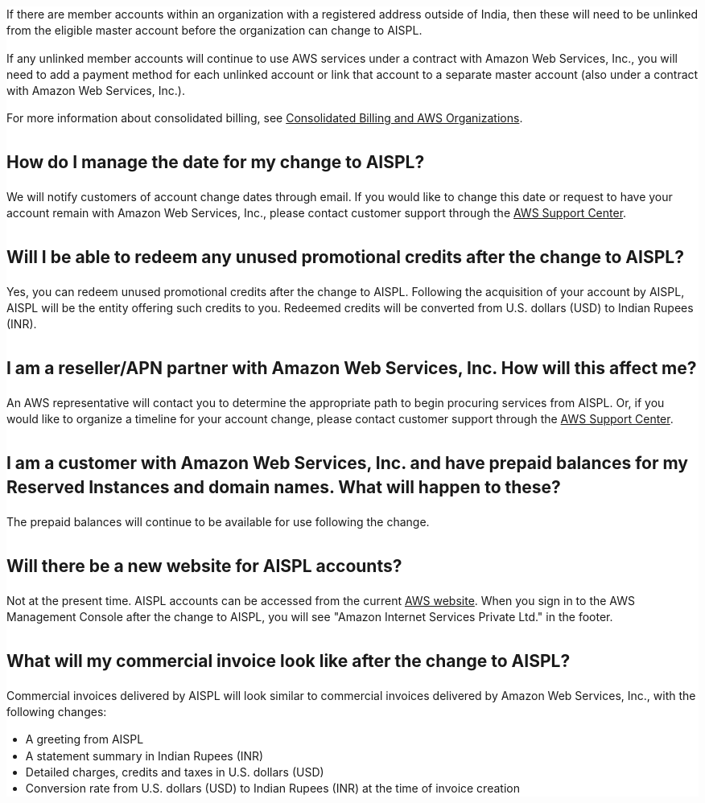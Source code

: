 If there are member accounts within an organization with a registered address outside of India, then these will need to be unlinked from the eligible master account before the organization can change to AISPL\.

If any unlinked member accounts will continue to use AWS services under a contract with Amazon Web Services, Inc\., you will need to add a payment method for each unlinked account or link that account to a separate master account \(also under a contract with Amazon Web Services, Inc\.\)\. 

For more information about consolidated billing, see [ Consolidated Billing and AWS Organizations](http://docs.aws.amazon.com/organizations/latest/userguide/orgs_getting-started_from-consolidatedbilling.html)\.

## How do I manage the date for my change to AISPL?<a name="question-7"></a>

We will notify customers of account change dates through email\. If you would like to change this date or request to have your account remain with Amazon Web Services, Inc\., please contact customer support through the [AWS Support Center](http://aws.amazon.com/support)\.

## Will I be able to redeem any unused promotional credits after the change to AISPL?<a name="question-8"></a>

Yes, you can redeem unused promotional credits after the change to AISPL\. Following the acquisition of your account by AISPL, AISPL will be the entity offering such credits to you\. Redeemed credits will be converted from U\.S\. dollars \(USD\) to Indian Rupees \(INR\)\. 

## I am a reseller/APN partner with Amazon Web Services, Inc\. How will this affect me?<a name="question-9"></a>

An AWS representative will contact you to determine the appropriate path to begin procuring services from AISPL\. Or, if you would like to organize a timeline for your account change, please contact customer support through the [AWS Support Center](http://aws.amazon.com/support)\.

## I am a customer with Amazon Web Services, Inc\. and have prepaid balances for my Reserved Instances and domain names\. What will happen to these?<a name="question-10"></a>

The prepaid balances will continue to be available for use following the change\.

## Will there be a new website for AISPL accounts?<a name="question-11"></a>

Not at the present time\. AISPL accounts can be accessed from the current [AWS website](http://aws.amazon.com/)\. When you sign in to the AWS Management Console after the change to AISPL, you will see "Amazon Internet Services Private Ltd\." in the footer\.

## What will my commercial invoice look like after the change to AISPL?<a name="question-12"></a>

Commercial invoices delivered by AISPL will look similar to commercial invoices delivered by Amazon Web Services, Inc\., with the following changes:
+ A greeting from AISPL
+ A statement summary in Indian Rupees \(INR\)
+ Detailed charges, credits and taxes in U\.S\. dollars \(USD\)
+ Conversion rate from U\.S\. dollars \(USD\) to Indian Rupees \(INR\) at the time of invoice creation
